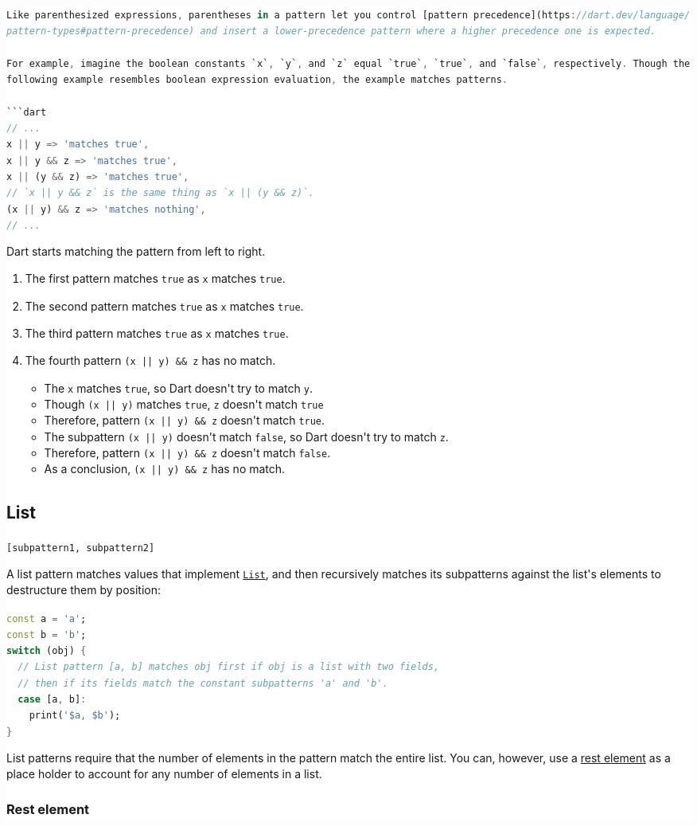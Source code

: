 ```dart
Like parenthesized expressions, parentheses in a pattern let you control [pattern precedence](https://dart.dev/language/pattern-types#pattern-precedence) and insert a lower-precedence pattern where a higher precedence one is expected.

For example, imagine the boolean constants `x`, `y`, and `z` equal `true`, `true`, and `false`, respectively. Though the following example resembles boolean expression evaluation, the example matches patterns.

```dart
// ...
x || y => 'matches true',
x || y && z => 'matches true',
x || (y && z) => 'matches true',
// `x || y && z` is the same thing as `x || (y && z)`.
(x || y) && z => 'matches nothing',
// ...
```

Dart starts matching the pattern from left to right.

1. The first pattern matches `true` as `x` matches `true`.
    
2. The second pattern matches `true` as `x` matches `true`.
    
3. The third pattern matches `true` as `x` matches `true`.
    
4. The fourth pattern `(x || y) && z` has no match.
    
    - The `x` matches `true`, so Dart doesn't try to match `y`.
    - Though `(x || y)` matches `true`, `z` doesn't match `true`
    - Therefore, pattern `(x || y) && z` doesn't match `true`.
    - The subpattern `(x || y)` doesn't match `false`, so Dart doesn't try to match `z`.
    - Therefore, pattern `(x || y) && z` doesn't match `false`.
    - As a conclusion, `(x || y) && z` has no match.

## List

`[subpattern1, subpattern2]`

A list pattern matches values that implement [`List`](https://dart.dev/language/collections#lists), and then recursively matches its subpatterns against the list's elements to destructure them by position:

```dart
const a = 'a';
const b = 'b';
switch (obj) {
  // List pattern [a, b] matches obj first if obj is a list with two fields,
  // then if its fields match the constant subpatterns 'a' and 'b'.
  case [a, b]:
    print('$a, $b');
}
```

List patterns require that the number of elements in the pattern match the entire list. You can, however, use a [rest element](https://dart.dev/language/pattern-types#rest-element) as a place holder to account for any number of elements in a list.
### Rest element
